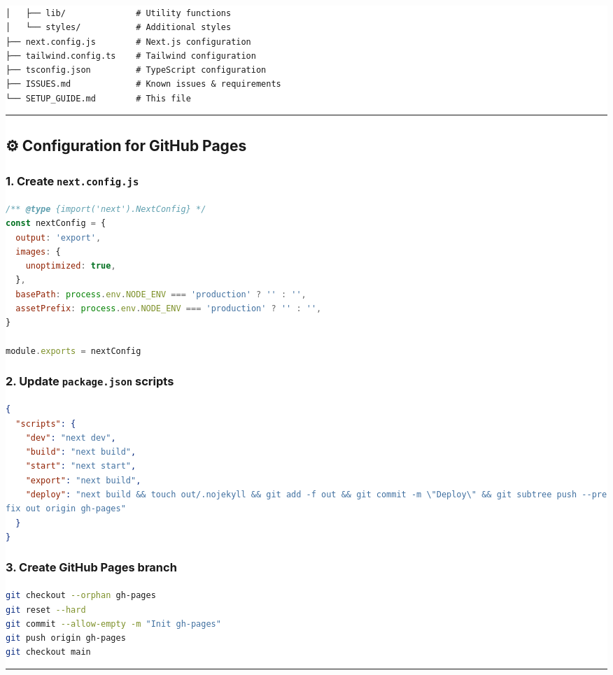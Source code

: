 ```
│   ├── lib/              # Utility functions
│   └── styles/           # Additional styles
├── next.config.js        # Next.js configuration
├── tailwind.config.ts    # Tailwind configuration
├── tsconfig.json         # TypeScript configuration
├── ISSUES.md             # Known issues & requirements
└── SETUP_GUIDE.md        # This file
```

---

## ⚙️ Configuration for GitHub Pages

### 1. Create `next.config.js`
```javascript
/** @type {import('next').NextConfig} */
const nextConfig = {
  output: 'export',
  images: {
    unoptimized: true,
  },
  basePath: process.env.NODE_ENV === 'production' ? '' : '',
  assetPrefix: process.env.NODE_ENV === 'production' ? '' : '',
}

module.exports = nextConfig
```

### 2. Update `package.json` scripts
```json
{
  "scripts": {
    "dev": "next dev",
    "build": "next build",
    "start": "next start",
    "export": "next build",
    "deploy": "next build && touch out/.nojekyll && git add -f out && git commit -m \"Deploy\" && git subtree push --prefix out origin gh-pages"
  }
}
```

### 3. Create GitHub Pages branch
```bash
git checkout --orphan gh-pages
git reset --hard
git commit --allow-empty -m "Init gh-pages"
git push origin gh-pages
git checkout main
```

---